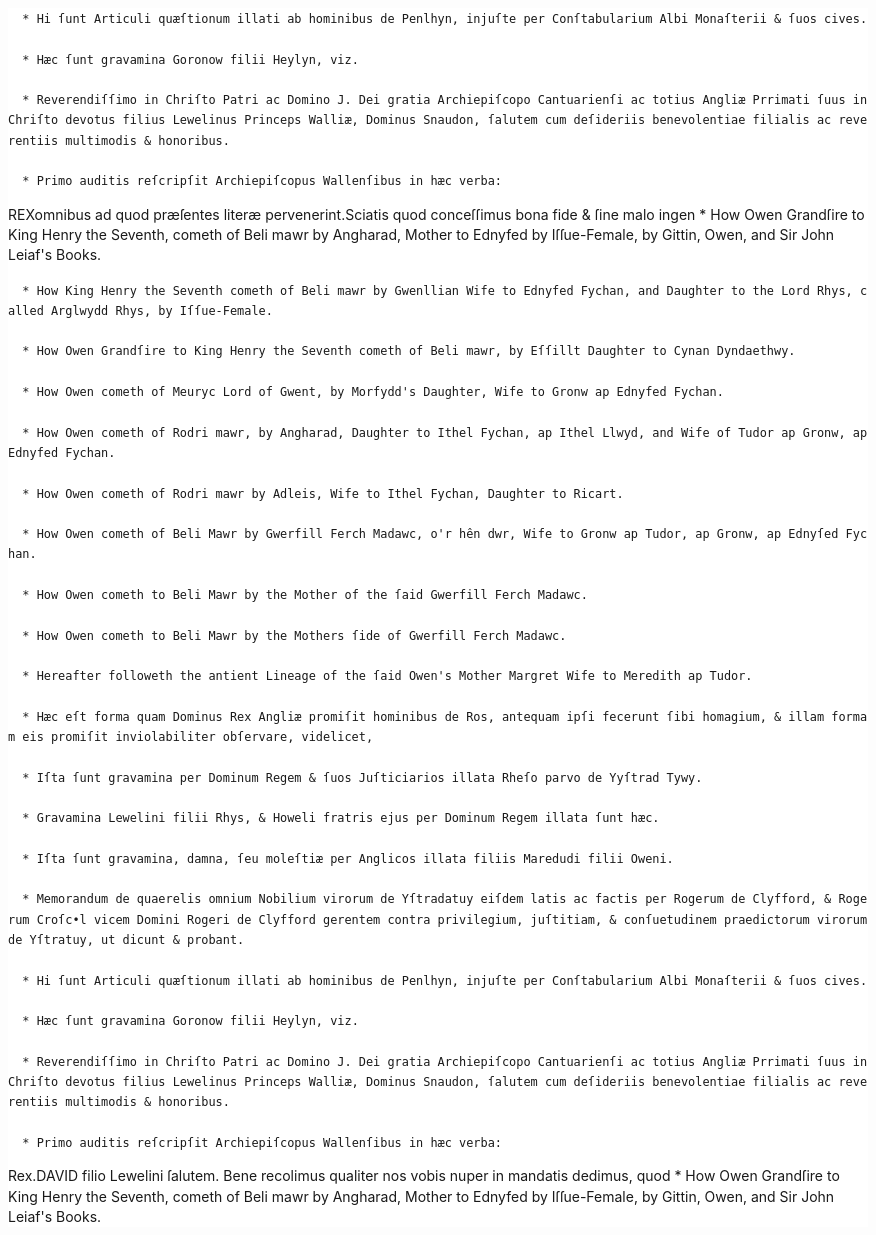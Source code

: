       * Hi ſunt Articuli quæſtionum illati ab hominibus de Penlhyn, injuſte per Conſtabularium Albi Monaſterii & ſuos cives.

      * Hæc ſunt gravamina Goronow filii Heylyn, viz.

      * Reverendiſſimo in Chriſto Patri ac Domino J. Dei gratia Archiepiſcopo Cantuarienſi ac totius Angliæ Prrimati ſuus in Chriſto devotus filius Lewelinus Princeps Walliæ, Dominus Snaudon, ſalutem cum deſideriis benevolentiae filialis ac reverentiis multimodis & honoribus.

      * Primo auditis reſcripſit Archiepiſcopus Wallenſibus in hæc verba:
REXomnibus ad quod præſentes literæ pervenerint.Sciatis quod conceſſimus bona fide & ſine malo ingen
      * How Owen Grandſire to King Henry the Seventh, cometh of Beli mawr by Angharad, Mother to Ednyfed by Iſſue-Female, by Gittin, Owen, and Sir John Leiaf's Books.

      * How King Henry the Seventh cometh of Beli mawr by Gwenllian Wife to Ednyfed Fychan, and Daughter to the Lord Rhys, called Arglwydd Rhys, by Iſſue-Female.

      * How Owen Grandſire to King Henry the Seventh cometh of Beli mawr, by Eſſillt Daughter to Cynan Dyndaethwy.

      * How Owen cometh of Meuryc Lord of Gwent, by Morfydd's Daughter, Wife to Gronw ap Ednyfed Fychan.

      * How Owen cometh of Rodri mawr, by Angharad, Daughter to Ithel Fychan, ap Ithel Llwyd, and Wife of Tudor ap Gronw, ap Ednyfed Fychan.

      * How Owen cometh of Rodri mawr by Adleis, Wife to Ithel Fychan, Daughter to Ricart.

      * How Owen cometh of Beli Mawr by Gwerfill Ferch Madawc, o'r hên dwr, Wife to Gronw ap Tudor, ap Gronw, ap Ednyſed Fychan.

      * How Owen cometh to Beli Mawr by the Mother of the ſaid Gwerfill Ferch Madawc.

      * How Owen cometh to Beli Mawr by the Mothers ſide of Gwerfill Ferch Madawc.

      * Hereafter followeth the antient Lineage of the ſaid Owen's Mother Margret Wife to Meredith ap Tudor.

      * Hæc eſt forma quam Dominus Rex Angliæ promiſit hominibus de Ros, antequam ipſi fecerunt ſibi homagium, & illam formam eis promiſit inviolabiliter obſervare, videlicet,

      * Iſta ſunt gravamina per Dominum Regem & ſuos Juſticiarios illata Rheſo parvo de Yyſtrad Tywy.

      * Gravamina Lewelini filii Rhys, & Howeli fratris ejus per Dominum Regem illata ſunt hæc.

      * Iſta ſunt gravamina, damna, ſeu moleſtiæ per Anglicos illata filiis Maredudi filii Oweni.

      * Memorandum de quaerelis omnium Nobilium virorum de Yſtradatuy eiſdem latis ac factis per Rogerum de Clyfford, & Rogerum Croſc•l vicem Domini Rogeri de Clyfford gerentem contra privilegium, juſtitiam, & conſuetudinem praedictorum virorum de Yſtratuy, ut dicunt & probant.

      * Hi ſunt Articuli quæſtionum illati ab hominibus de Penlhyn, injuſte per Conſtabularium Albi Monaſterii & ſuos cives.

      * Hæc ſunt gravamina Goronow filii Heylyn, viz.

      * Reverendiſſimo in Chriſto Patri ac Domino J. Dei gratia Archiepiſcopo Cantuarienſi ac totius Angliæ Prrimati ſuus in Chriſto devotus filius Lewelinus Princeps Walliæ, Dominus Snaudon, ſalutem cum deſideriis benevolentiae filialis ac reverentiis multimodis & honoribus.

      * Primo auditis reſcripſit Archiepiſcopus Wallenſibus in hæc verba:
Rex.DAVID filio Lewelini ſalutem. Bene recolimus qualiter nos vobis nuper in mandatis dedimus, quod 
      * How Owen Grandſire to King Henry the Seventh, cometh of Beli mawr by Angharad, Mother to Ednyfed by Iſſue-Female, by Gittin, Owen, and Sir John Leiaf's Books.
